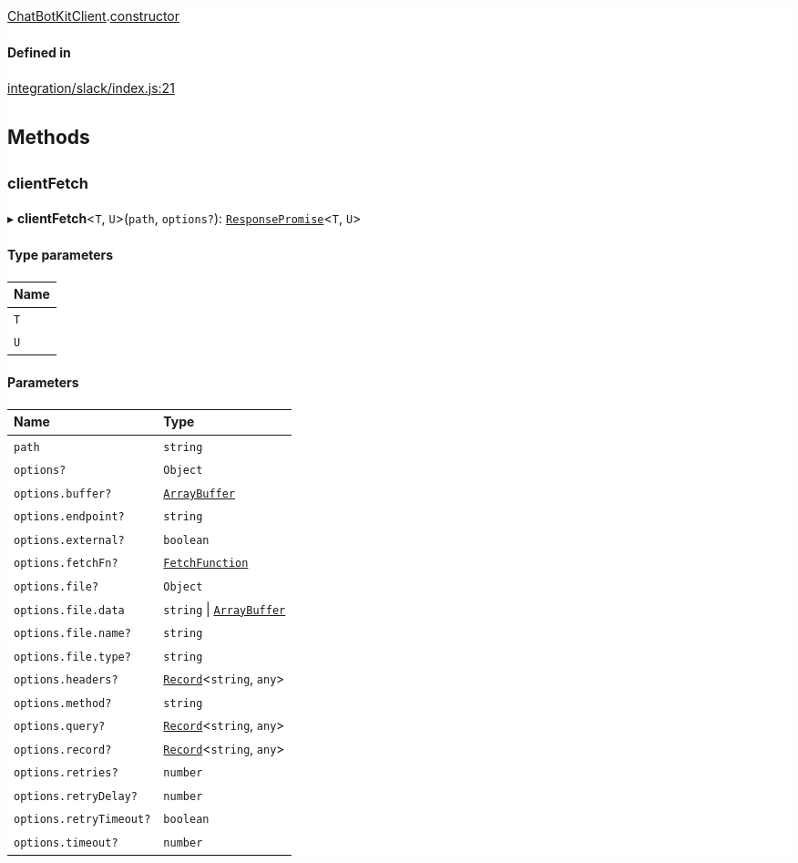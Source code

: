 [ChatBotKitClient](client.ChatBotKitClient.md).[constructor](client.ChatBotKitClient.md#constructor)

#### Defined in

[integration/slack/index.js:21](https://github.com/chatbotkit/node-sdk/blob/main/packages/sdk/src/integration/slack/index.js#L21)

## Methods

### clientFetch

▸ **clientFetch**\<`T`, `U`\>(`path`, `options?`): [`ResponsePromise`](client.ResponsePromise.md)\<`T`, `U`\>

#### Type parameters

| Name |
| :------ |
| `T` |
| `U` |

#### Parameters

| Name | Type |
| :------ | :------ |
| `path` | `string` |
| `options?` | `Object` |
| `options.buffer?` | [`ArrayBuffer`]( https://developer.mozilla.org/docs/Web/JavaScript/Reference/Global_Objects/ArrayBuffer ) |
| `options.endpoint?` | `string` |
| `options.external?` | `boolean` |
| `options.fetchFn?` | [`FetchFunction`](../modules/client.md#fetchfunction) |
| `options.file?` | `Object` |
| `options.file.data` | `string` \| [`ArrayBuffer`]( https://developer.mozilla.org/docs/Web/JavaScript/Reference/Global_Objects/ArrayBuffer ) |
| `options.file.name?` | `string` |
| `options.file.type?` | `string` |
| `options.headers?` | [`Record`]( https://www.typescriptlang.org/docs/handbook/utility-types.html#recordkeys-type )\<`string`, `any`\> |
| `options.method?` | `string` |
| `options.query?` | [`Record`]( https://www.typescriptlang.org/docs/handbook/utility-types.html#recordkeys-type )\<`string`, `any`\> |
| `options.record?` | [`Record`]( https://www.typescriptlang.org/docs/handbook/utility-types.html#recordkeys-type )\<`string`, `any`\> |
| `options.retries?` | `number` |
| `options.retryDelay?` | `number` |
| `options.retryTimeout?` | `boolean` |
| `options.timeout?` | `number` |

